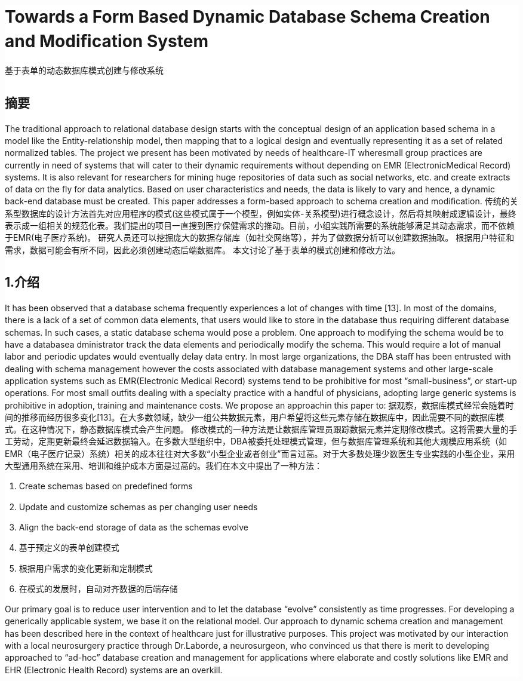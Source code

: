 # Towards a Form Based Dynamic Database Schema Creation and Modiﬁcation System
基于表单的动态数据库模式创建与修改系统

## 摘要
 The traditional approach to relational database design starts with the conceptual design of an application based schema in a model like the Entity-relationship model, then mapping that to a logical design and eventually representing it as a set of related normalized tables. The project we present has been motivated by needs of healthcare-IT wheresmall group practices are currently in need of systems that will cater to their dynamic requirements without depending on EMR (ElectronicMedical Record) systems. It is also relevant for researchers for mining huge repositories of data such as social networks, etc. and create extracts of data on the ﬂy for data analytics. Based on user characteristics and needs, the data is likely to vary and hence, a dynamic back-end database must be created. This paper addresses a form-based approach to schema creation and modiﬁcation.
传统的关系型数据库的设计方法首先对应用程序的模式(这些模式属于一个模型，例如实体-关系模型)进行概念设计，然后将其映射成逻辑设计，最终表示成一组相关的规范化表。我们提出的项目一直搜到医疗保健需求的推动。目前，小组实践所需要的系统能够满足其动态需求，而不依赖于EMR(电子医疗系统)。 研究人员还可以挖掘庞大的数据存储库（如社交网络等），并为了做数据分析可以创建数据抽取。 根据用户特征和需求，数据可能会有所不同，因此必须创建动态后端数据库。 本文讨论了基于表单的模式创建和修改方法。
## 1.介绍
It has been observed that a database schema frequently experiences a lot of changes with time [13]. In most of the domains, there is a lack of a set of common data elements, that users would like to store in the database thus requiring diﬀerent database schemas. In such cases, a static database schema would pose a problem. One approach to modifying the schema would be to have a databasea dministrator track the data elements and periodically modify the schema. This would require a lot of manual labor and periodic updates would eventually delay data entry. In most large organizations, the DBA staﬀ has been entrusted with dealing with schema management however the costs associated with database management systems and other large-scale application systems such as EMR(Electronic Medical Record) systems tend to be prohibitive for most “small-business”, or start-up operations. For most small outﬁts dealing with a specialty practice with a handful of physicians, adopting large generic systems is prohibitive in adoption, training and maintenance costs. We propose an approachin this paper to:
据观察，数据库模式经常会随着时间的推移而经历很多变化[13]。在大多数领域，缺少一组公共数据元素，用户希望将这些元素存储在数据库中，因此需要不同的数据库模式。在这种情况下，静态数据库模式会产生问题。
修改模式的一种方法是让数据库管理员跟踪数据元素并定期修改模式。这将需要大量的手工劳动，定期更新最终会延迟数据输入。在多数大型组织中，DBA被委托处理模式管理，但与数据库管理系统和其他大规模应用系统（如EMR（电子医疗记录）系统）相关的成本往往对大多数“小型企业或者创业”而言过高。对于大多数处理少数医生专业实践的小型企业，采用大型通用系统在采用、培训和维护成本方面是过高的。我们在本文中提出了一种方法：

1. Create schemas based on predefined forms
2. Update and customize schemas as per changing user needs
3. Align the back-end storage of data as the schemas evolve

1. 基于预定义的表单创建模式
2. 根据用户需求的变化更新和定制模式
3. 在模式的发展时，自动对齐数据的后端存储

Our primary goal is to reduce user intervention and to let the database “evolve” consistently as time progresses. For developing a generically applicable system, we base it on the relational model. Our approach to dynamic schema creation and management has been described here in the context of healthcare just for illustrative purposes. This project was motivated by our interaction with a local neurosurgery practice through Dr.Laborde, a neurosurgeon, who convinced us that there is merit to developing approached to “ad-hoc” database creation and management for applications where elaborate and costly solutions like EMR and EHR (Electronic Health Record) systems are an overkill.
